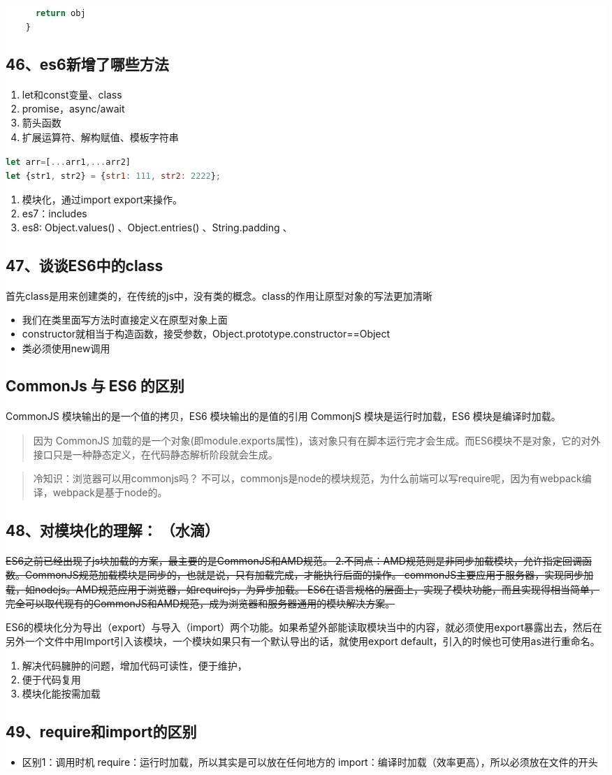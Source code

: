```javascript
      return obj
    }
```




 ## 46、es6新增了哪些方法
1. let和const变量、class
2. promise，async/await
3. 箭头函数
4. 扩展运算符、解构赋值、模板字符串
```javascript
let arr=[...arr1,...arr2]
let {str1, str2} = {str1: 111, str2: 2222};
```

1. 模块化，通过import export来操作。
2. es7：includes
3. es8: Object.values() 、Object.entries() 、String.padding 、

 ## 47、谈谈ES6中的class
首先class是用来创建类的，在传统的js中，没有类的概念。class的作用让原型对象的写法更加清晰
- 我们在类里面写方法时直接定义在原型对象上面
- constructor就相当于构造函数，接受参数，Object.prototype.constructor==Object
- 类必须使用new调用
 ## CommonJs 与 ES6 的区别

CommonJS 模块输出的是一个值的拷贝，ES6 模块输出的是值的引用
CommonjS 模块是运行时加载，ES6 模块是编译时加载。

> 因为 CommonJS 加载的是一个对象(即module.exports属性)，该对象只有在脚本运行完才会生成。而ES6模块不是对象，它的对外接口只是一种静态定义，在代码静态解析阶段就会生成。

> 冷知识：浏览器可以用commonjs吗？
> 不可以，commonjs是node的模块规范，为什么前端可以写require呢，因为有webpack编译，webpack是基于node的。

 ## 48、对模块化的理解： （水滴）
 ~~ES6之前已经出现了js块加载的方案，最主要的是CommonJS和AMD规范。
2.不同点：AMD规范则是非同步加载模块，允许指定回调函数。CommonJS规范加载模块是同步的，也就是说，只有加载完成，才能执行后面的操作。
commonJS主要应用于服务器，实现同步加载，如nodejs。AMD规范应用于浏览器，如requirejs，为异步加载。
ES6在语言规格的层面上，实现了模块功能，而且实现得相当简单，完全可以取代现有的CommonJS和AMD规范，成为浏览器和服务器通用的模块解决方案。~~

ES6的模块化分为导出（export）与导入（import）两个功能。如果希望外部能读取模块当中的内容，就必须使用export暴露出去，然后在另外一个文件中用Import引入该模块，一个模块如果只有一个默认导出的话，就使用export default，引入的时候也可使用as进行重命名。
1. 解决代码臃肿的问题，增加代码可读性，便于维护，
2. 便于代码复用
3. 模块化能按需加载

 ## 49、require和import的区别
- 区别1：调用时机
require：运行时加载，所以其实是可以放在任何地方的
import：编译时加载（效率更高），所以必须放在文件的开头
